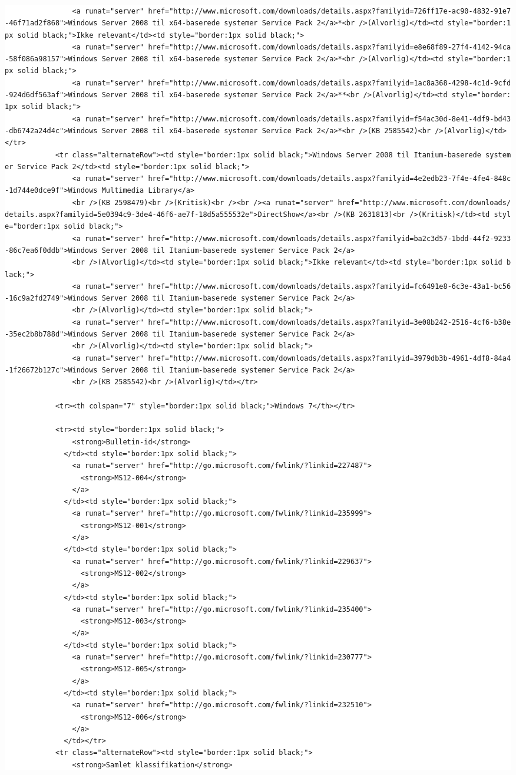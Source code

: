                     <a runat="server" href="http://www.microsoft.com/downloads/details.aspx?familyid=726ff17e-ac90-4832-91e7-46f71ad2f868">Windows Server 2008 til x64-baserede systemer Service Pack 2</a>*<br />(Alvorlig)</td><td style="border:1px solid black;">Ikke relevant</td><td style="border:1px solid black;">
                    <a runat="server" href="http://www.microsoft.com/downloads/details.aspx?familyid=e8e68f89-27f4-4142-94ca-58f086a98157">Windows Server 2008 til x64-baserede systemer Service Pack 2</a>*<br />(Alvorlig)</td><td style="border:1px solid black;">
                    <a runat="server" href="http://www.microsoft.com/downloads/details.aspx?familyid=1ac8a368-4298-4c1d-9cfd-924d6df563af">Windows Server 2008 til x64-baserede systemer Service Pack 2</a>**<br />(Alvorlig)</td><td style="border:1px solid black;">
                    <a runat="server" href="http://www.microsoft.com/downloads/details.aspx?familyid=f54ac30d-8e41-4df9-bd43-db6742a24d4c">Windows Server 2008 til x64-baserede systemer Service Pack 2</a>*<br />(KB 2585542)<br />(Alvorlig)</td></tr>
                <tr class="alternateRow"><td style="border:1px solid black;">Windows Server 2008 til Itanium-baserede systemer Service Pack 2</td><td style="border:1px solid black;">
                    <a runat="server" href="http://www.microsoft.com/downloads/details.aspx?familyid=4e2edb23-7f4e-4fe4-848c-1d744e0dce9f">Windows Multimedia Library</a>
                    <br />(KB 2598479)<br />(Kritisk)<br /><br /><a runat="server" href="http://www.microsoft.com/downloads/details.aspx?familyid=5e0394c9-3de4-46f6-ae7f-18d5a555532e">DirectShow</a><br />(KB 2631813)<br />(Kritisk)</td><td style="border:1px solid black;">
                    <a runat="server" href="http://www.microsoft.com/downloads/details.aspx?familyid=ba2c3d57-1bdd-44f2-9233-86c7ea6f0ddb">Windows Server 2008 til Itanium-baserede systemer Service Pack 2</a>
                    <br />(Alvorlig)</td><td style="border:1px solid black;">Ikke relevant</td><td style="border:1px solid black;">
                    <a runat="server" href="http://www.microsoft.com/downloads/details.aspx?familyid=fc6491e8-6c3e-43a1-bc56-16c9a2fd2749">Windows Server 2008 til Itanium-baserede systemer Service Pack 2</a>
                    <br />(Alvorlig)</td><td style="border:1px solid black;">
                    <a runat="server" href="http://www.microsoft.com/downloads/details.aspx?familyid=3e08b242-2516-4cf6-b38e-35ec2b8b788d">Windows Server 2008 til Itanium-baserede systemer Service Pack 2</a>
                    <br />(Alvorlig)</td><td style="border:1px solid black;">
                    <a runat="server" href="http://www.microsoft.com/downloads/details.aspx?familyid=3979db3b-4961-4df8-84a4-1f26672b127c">Windows Server 2008 til Itanium-baserede systemer Service Pack 2</a>
                    <br />(KB 2585542)<br />(Alvorlig)</td></tr>
              
                <tr><th colspan="7" style="border:1px solid black;">Windows 7</th></tr>
              
                <tr><td style="border:1px solid black;">
                    <strong>Bulletin-id</strong>
                  </td><td style="border:1px solid black;">
                    <a runat="server" href="http://go.microsoft.com/fwlink/?linkid=227487">
                      <strong>MS12-004</strong>
                    </a>
                  </td><td style="border:1px solid black;">
                    <a runat="server" href="http://go.microsoft.com/fwlink/?linkid=235999">
                      <strong>MS12-001</strong>
                    </a>
                  </td><td style="border:1px solid black;">
                    <a runat="server" href="http://go.microsoft.com/fwlink/?linkid=229637">
                      <strong>MS12-002</strong>
                    </a>
                  </td><td style="border:1px solid black;">
                    <a runat="server" href="http://go.microsoft.com/fwlink/?linkid=235400">
                      <strong>MS12-003</strong>
                    </a>
                  </td><td style="border:1px solid black;">
                    <a runat="server" href="http://go.microsoft.com/fwlink/?linkid=230777">
                      <strong>MS12-005</strong>
                    </a>
                  </td><td style="border:1px solid black;">
                    <a runat="server" href="http://go.microsoft.com/fwlink/?linkid=232510">
                      <strong>MS12-006</strong>
                    </a>
                  </td></tr>
                <tr class="alternateRow"><td style="border:1px solid black;">
                    <strong>Samlet klassifikation</strong>